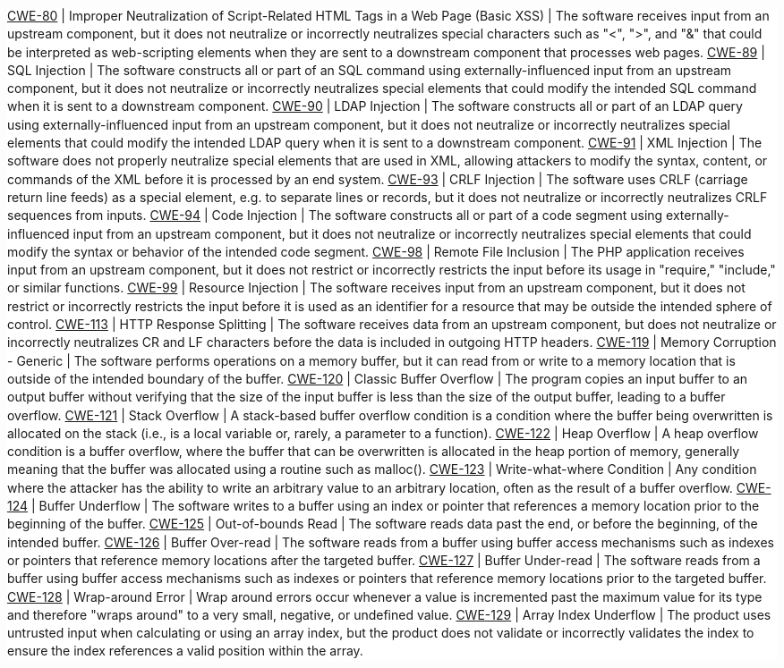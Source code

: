 [CWE-80](https://cwe.mitre.org/data/definitions/80.html) | Improper Neutralization of Script-Related HTML Tags in a Web Page (Basic XSS) | The software receives input from an upstream component, but it does not neutralize or incorrectly neutralizes special characters such as "<", ">", and "&" that could be interpreted as web-scripting elements when they are sent to a downstream component that processes web pages.
[CWE-89](https://cwe.mitre.org/data/definitions/89.html) | SQL Injection | The software constructs all or part of an SQL command using externally-influenced input from an upstream component, but it does not neutralize or incorrectly neutralizes special elements that could modify the intended SQL command when it is sent to a downstream component.
[CWE-90](https://cwe.mitre.org/data/definitions/90.html) | LDAP Injection | The software constructs all or part of an LDAP query using externally-influenced input from an upstream component, but it does not neutralize or incorrectly neutralizes special elements that could modify the intended LDAP query when it is sent to a downstream component.
[CWE-91](https://cwe.mitre.org/data/definitions/91.html) | XML Injection | The software does not properly neutralize special elements that are used in XML, allowing attackers to modify the syntax, content, or commands of the XML before it is processed by an end system.
[CWE-93](https://cwe.mitre.org/data/definitions/93.html) | CRLF Injection | The software uses CRLF (carriage return line feeds) as a special element, e.g. to separate lines or records, but it does not neutralize or incorrectly neutralizes CRLF sequences from inputs.
[CWE-94](https://cwe.mitre.org/data/definitions/94.html) | Code Injection | The software constructs all or part of a code segment using externally-influenced input from an upstream component, but it does not neutralize or incorrectly neutralizes special elements that could modify the syntax or behavior of the intended code segment.
[CWE-98](https://cwe.mitre.org/data/definitions/98.html) | Remote File Inclusion | The PHP application receives input from an upstream component, but it does not restrict or incorrectly restricts the input before its usage in "require," "include," or similar functions.
[CWE-99](https://cwe.mitre.org/data/definitions/99.html) | Resource Injection | The software receives input from an upstream component, but it does not restrict or incorrectly restricts the input before it is used as an identifier for a resource that may be outside the intended sphere of control.
[CWE-113](https://cwe.mitre.org/data/definitions/113.html) | HTTP Response Splitting | The software receives data from an upstream component, but does not neutralize or incorrectly neutralizes CR and LF characters before the data is included in outgoing HTTP headers.
[CWE-119](https://cwe.mitre.org/data/definitions/119.html) | Memory Corruption - Generic | The software performs operations on a memory buffer, but it can read from or write to a memory location that is outside of the intended boundary of the buffer.
[CWE-120](https://cwe.mitre.org/data/definitions/120.html) | Classic Buffer Overflow | The program copies an input buffer to an output buffer without verifying that the size of the input buffer is less than the size of the output buffer, leading to a buffer overflow.
[CWE-121](https://cwe.mitre.org/data/definitions/121.html) | Stack Overflow | A stack-based buffer overflow condition is a condition where the buffer being overwritten is allocated on the stack (i.e., is a local variable or, rarely, a parameter to a function).
[CWE-122](https://cwe.mitre.org/data/definitions/122.html) | Heap Overflow | A heap overflow condition is a buffer overflow, where the buffer that can be overwritten is allocated in the heap portion of memory, generally meaning that the buffer was allocated using a routine such as malloc().
[CWE-123](https://cwe.mitre.org/data/definitions/123.html) | Write-what-where Condition | Any condition where the attacker has the ability to write an arbitrary value to an arbitrary location, often as the result of a buffer overflow.
[CWE-124](https://cwe.mitre.org/data/definitions/124.html) | Buffer Underflow | The software writes to a buffer using an index or pointer that references a memory location prior to the beginning of the buffer.
[CWE-125](https://cwe.mitre.org/data/definitions/125.html) | Out-of-bounds Read | The software reads data past the end, or before the beginning, of the intended buffer.
[CWE-126](https://cwe.mitre.org/data/definitions/126.html) | Buffer Over-read | The software reads from a buffer using buffer access mechanisms such as indexes or pointers that reference memory locations after the targeted buffer.
[CWE-127](https://cwe.mitre.org/data/definitions/127.html) | Buffer Under-read | The software reads from a buffer using buffer access mechanisms such as indexes or pointers that reference memory locations prior to the targeted buffer.
[CWE-128](https://cwe.mitre.org/data/definitions/128.html) | Wrap-around Error | Wrap around errors occur whenever a value is incremented past the maximum value for its type and therefore "wraps around" to a very small, negative, or undefined value.
[CWE-129](https://cwe.mitre.org/data/definitions/129.html) | Array Index Underflow | The product uses untrusted input when calculating or using an array index, but the product does not validate or incorrectly validates the index to ensure the index references a valid position within the array.